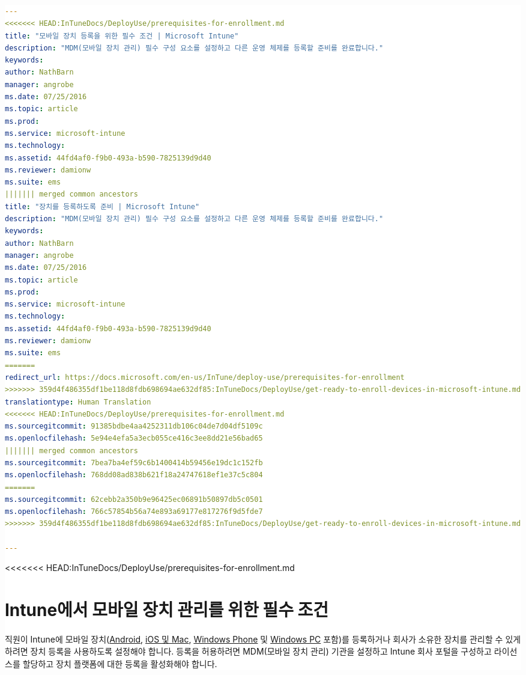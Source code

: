 ```yaml
---
<<<<<<< HEAD:InTuneDocs/DeployUse/prerequisites-for-enrollment.md
title: "모바일 장치 등록을 위한 필수 조건 | Microsoft Intune"
description: "MDM(모바일 장치 관리) 필수 구성 요소를 설정하고 다른 운영 체제를 등록할 준비를 완료합니다."
keywords: 
author: NathBarn
manager: angrobe
ms.date: 07/25/2016
ms.topic: article
ms.prod: 
ms.service: microsoft-intune
ms.technology: 
ms.assetid: 44fd4af0-f9b0-493a-b590-7825139d9d40
ms.reviewer: damionw
ms.suite: ems
||||||| merged common ancestors
title: "장치를 등록하도록 준비 | Microsoft Intune"
description: "MDM(모바일 장치 관리) 필수 구성 요소를 설정하고 다른 운영 체제를 등록할 준비를 완료합니다."
keywords: 
author: NathBarn
manager: angrobe
ms.date: 07/25/2016
ms.topic: article
ms.prod: 
ms.service: microsoft-intune
ms.technology: 
ms.assetid: 44fd4af0-f9b0-493a-b590-7825139d9d40
ms.reviewer: damionw
ms.suite: ems
=======
redirect_url: https://docs.microsoft.com/en-us/InTune/deploy-use/prerequisites-for-enrollment
>>>>>>> 359d4f486355df1be118d8fdb698694ae632df85:InTuneDocs/DeployUse/get-ready-to-enroll-devices-in-microsoft-intune.md
translationtype: Human Translation
<<<<<<< HEAD:InTuneDocs/DeployUse/prerequisites-for-enrollment.md
ms.sourcegitcommit: 91385bdbe4aa4252311db106c04de7d04df5109c
ms.openlocfilehash: 5e94e4efa5a3ecb055ce416c3ee8dd21e56bad65
||||||| merged common ancestors
ms.sourcegitcommit: 7bea7ba4ef59c6b1400414b59456e19dc1c152fb
ms.openlocfilehash: 768dd08ad838b621f18a24747618ef1e37c5c804
=======
ms.sourcegitcommit: 62cebb2a350b9e96425ec06891b50897db5c0501
ms.openlocfilehash: 766c57854b56a74e893a69177e817276f9d5fde7
>>>>>>> 359d4f486355df1be118d8fdb698694ae632df85:InTuneDocs/DeployUse/get-ready-to-enroll-devices-in-microsoft-intune.md

---
```


<<<<<<< HEAD:InTuneDocs/DeployUse/prerequisites-for-enrollment.md
# Intune에서 모바일 장치 관리를 위한 필수 조건
직원이 Intune에 모바일 장치([Android](set-up-android-management-with-microsoft-intune.md), [iOS 및 Mac](set-up-ios-and-mac-management-with-microsoft-intune.md), [Windows Phone](set-up-windows-phone-management-with-microsoft-intune.md) 및 [Windows PC](set-up-windows-device-management-with-microsoft-intune.md) 포함)를 등록하거나 회사가 소유한 장치를 관리할 수 있게 하려면 장치 등록을 사용하도록 설정해야 합니다. 등록을 허용하려면 MDM(모바일 장치 관리) 기관을 설정하고 Intune 회사 포털을 구성하고 라이선스를 할당하고 장치 플랫폼에 대한 등록을 활성화해야 합니다.
